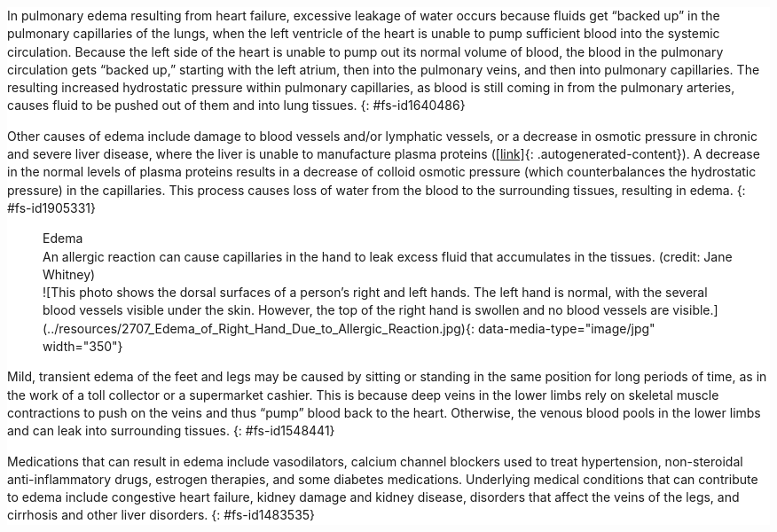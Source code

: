 In pulmonary edema resulting from heart failure, excessive leakage of
water occurs because fluids get “backed up” in the pulmonary capillaries
of the lungs, when the left ventricle of the heart is unable to pump
sufficient blood into the systemic circulation. Because the left side of
the heart is unable to pump out its normal volume of blood, the blood in
the pulmonary circulation gets “backed up,” starting with the left
atrium, then into the pulmonary veins, and then into pulmonary
capillaries. The resulting increased hydrostatic pressure within
pulmonary capillaries, as blood is still coming in from the pulmonary
arteries, causes fluid to be pushed out of them and into lung tissues.
{: #fs-id1640486}

Other causes of edema include damage to blood vessels and/or lymphatic
vessels, or a decrease in osmotic pressure in chronic and severe liver
disease, where the liver is unable to manufacture plasma proteins
([\[link\]](#fig-ch27_01_08){: .autogenerated-content}). A decrease in
the normal levels of plasma proteins results in a decrease of colloid
osmotic pressure (which counterbalances the hydrostatic pressure) in the
capillaries. This process causes loss of water from the blood to the
surrounding tissues, resulting in edema.
{: #fs-id1905331}

<figure id="fig-ch27_01_08">
<div data-type="title">
Edema
</div>
<figcaption>
An allergic reaction can cause capillaries in the hand to leak excess
fluid that accumulates in the tissues. (credit: Jane Whitney)
</figcaption>
<span markdown="1" data-type="media" id="fs-id2023701" data-alt="This photo shows the
dorsal surfaces of a person&#x2019;s right and left hands. The left hand
is normal, with the several blood vessels visible under the skin.
However, the top of the right hand is swollen and no blood vessels are
visible."> ![This photo shows the dorsal surfaces of a person&#x2019;s
right and left hands. The left hand is normal, with the several blood
vessels visible under the skin. However, the top of the right hand is
swollen and no blood vessels are
visible.](../resources/2707_Edema_of_Right_Hand_Due_to_Allergic_Reaction.jpg){:
data-media-type="image/jpg" width="350"} </span>
</figure>
Mild, transient edema of the feet and legs may be caused by sitting or
standing in the same position for long periods of time, as in the work
of a toll collector or a supermarket cashier. This is because deep veins
in the lower limbs rely on skeletal muscle contractions to push on the
veins and thus “pump” blood back to the heart. Otherwise, the venous
blood pools in the lower limbs and can leak into surrounding tissues.
{: #fs-id1548441}

Medications that can result in edema include vasodilators, calcium
channel blockers used to treat hypertension, non-steroidal
anti-inflammatory drugs, estrogen therapies, and some diabetes
medications. Underlying medical conditions that can contribute to edema
include congestive heart failure, kidney damage and kidney disease,
disorders that affect the veins of the legs, and cirrhosis and other
liver disorders.
{: #fs-id1483535}


[1]: http://openstaxcollege.org/l/bodyfluids
[2]: http://openstaxcollege.org/l/dynamicfluid